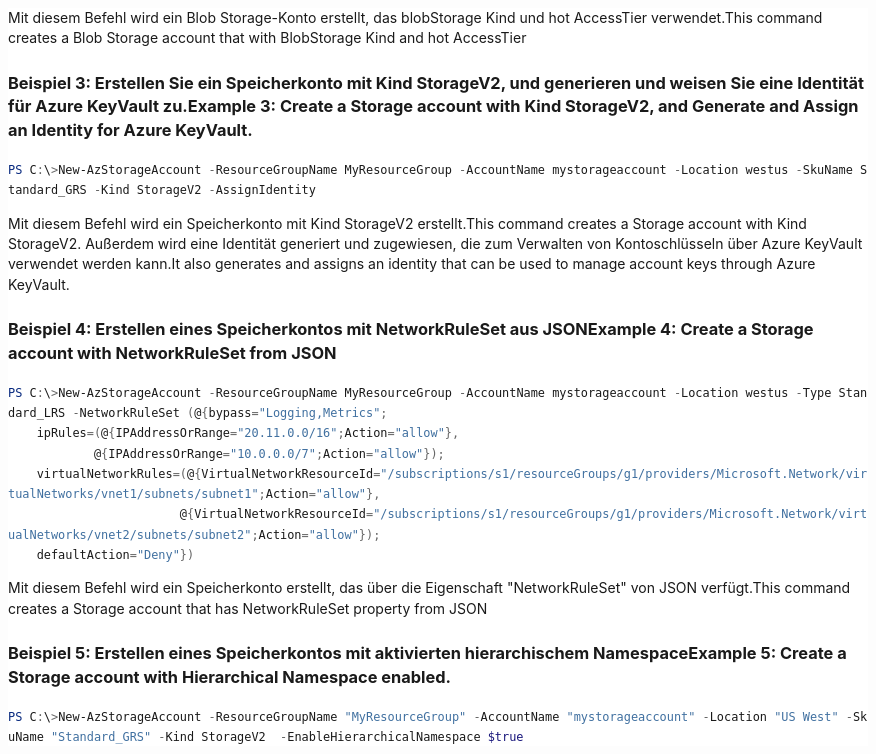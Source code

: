 <span data-ttu-id="2d8bc-113">Mit diesem Befehl wird ein Blob Storage-Konto erstellt, das blobStorage Kind und hot AccessTier verwendet.</span><span class="sxs-lookup"><span data-stu-id="2d8bc-113">This command creates a Blob Storage account that with BlobStorage Kind and hot AccessTier</span></span>

### <span data-ttu-id="2d8bc-114">Beispiel 3: Erstellen Sie ein Speicherkonto mit Kind StorageV2, und generieren und weisen Sie eine Identität für Azure KeyVault zu.</span><span class="sxs-lookup"><span data-stu-id="2d8bc-114">Example 3: Create a Storage account with Kind StorageV2, and Generate and Assign an Identity for Azure KeyVault.</span></span>
```powershell
PS C:\>New-AzStorageAccount -ResourceGroupName MyResourceGroup -AccountName mystorageaccount -Location westus -SkuName Standard_GRS -Kind StorageV2 -AssignIdentity
```

<span data-ttu-id="2d8bc-115">Mit diesem Befehl wird ein Speicherkonto mit Kind StorageV2 erstellt.</span><span class="sxs-lookup"><span data-stu-id="2d8bc-115">This command creates a Storage account with Kind StorageV2.</span></span>  <span data-ttu-id="2d8bc-116">Außerdem wird eine Identität generiert und zugewiesen, die zum Verwalten von Kontoschlüsseln über Azure KeyVault verwendet werden kann.</span><span class="sxs-lookup"><span data-stu-id="2d8bc-116">It also generates and assigns an identity that can be used to manage account keys through Azure KeyVault.</span></span>

### <span data-ttu-id="2d8bc-117">Beispiel 4: Erstellen eines Speicherkontos mit NetworkRuleSet aus JSON</span><span class="sxs-lookup"><span data-stu-id="2d8bc-117">Example 4: Create a Storage account with NetworkRuleSet from JSON</span></span>
```powershell
PS C:\>New-AzStorageAccount -ResourceGroupName MyResourceGroup -AccountName mystorageaccount -Location westus -Type Standard_LRS -NetworkRuleSet (@{bypass="Logging,Metrics";
    ipRules=(@{IPAddressOrRange="20.11.0.0/16";Action="allow"},
            @{IPAddressOrRange="10.0.0.0/7";Action="allow"});
    virtualNetworkRules=(@{VirtualNetworkResourceId="/subscriptions/s1/resourceGroups/g1/providers/Microsoft.Network/virtualNetworks/vnet1/subnets/subnet1";Action="allow"},
                        @{VirtualNetworkResourceId="/subscriptions/s1/resourceGroups/g1/providers/Microsoft.Network/virtualNetworks/vnet2/subnets/subnet2";Action="allow"});
    defaultAction="Deny"})
```

<span data-ttu-id="2d8bc-118">Mit diesem Befehl wird ein Speicherkonto erstellt, das über die Eigenschaft "NetworkRuleSet" von JSON verfügt.</span><span class="sxs-lookup"><span data-stu-id="2d8bc-118">This command creates a Storage account that has NetworkRuleSet property from JSON</span></span>

### <span data-ttu-id="2d8bc-119">Beispiel 5: Erstellen eines Speicherkontos mit aktivierten hierarchischem Namespace</span><span class="sxs-lookup"><span data-stu-id="2d8bc-119">Example 5: Create a Storage account with Hierarchical Namespace enabled.</span></span>
```powershell
PS C:\>New-AzStorageAccount -ResourceGroupName "MyResourceGroup" -AccountName "mystorageaccount" -Location "US West" -SkuName "Standard_GRS" -Kind StorageV2  -EnableHierarchicalNamespace $true
```
